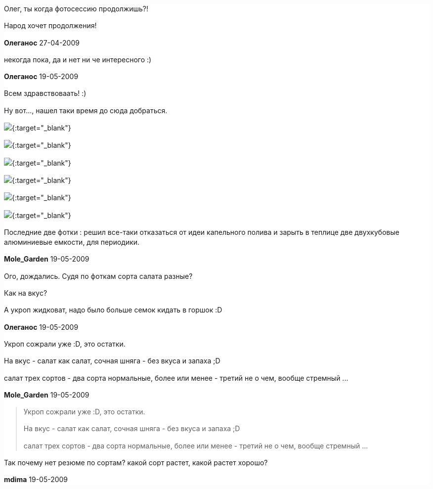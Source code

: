 Олег, ты когда фотосессию продолжишь?!

Народ хочет продолжения!


**Олеганос** 27-04-2009

некогда пока, да и нет ни че интересного :)


**Олеганос** 19-05-2009

Всем здравствоваать! :)

Ну вот..., нашел таки время до сюда добраться.

[![](http://www.postimage.org/gxZk5JJ.jpg)](http://www.postimage.org/gxZk5JJ.jpg){:target="_blank"}

[![](http://www.postimage.org/aV1_bxlA.jpg)](http://www.postimage.org/aV1_bxlA.jpg){:target="_blank"}

[![](http://www.postimage.org/Pq6fa8i.jpg)](http://www.postimage.org/Pq6fa8i.jpg){:target="_blank"}

[![](http://www.postimage.org/gxZkicr.jpg)](http://www.postimage.org/gxZkicr.jpg){:target="_blank"}

[![](http://www.postimage.org/aV1_c5gA.jpg)](http://www.postimage.org/aV1_c5gA.jpg){:target="_blank"}

[![](http://www.postimage.org/Pq6f_wi.jpg)](http://www.postimage.org/Pq6f_wi.jpg){:target="_blank"}

Последние две фотки : решил все-таки отказаться от идеи капельного полива и зарыть в теплице две двухкубовые алюминиевые емкости, для периодики.


**Mole_Garden** 19-05-2009

Ого, дождались. Судя по фоткам сорта салата разные?

Как на вкус? 

А укроп жидковат, надо было больше семок кидать в горшок :D


**Олеганос** 19-05-2009

Укроп сожрали уже :D, это остатки.

На вкус - салат как салат, сочная шняга - без вкуса и запаха ;D

салат трех сортов - два сорта нормальные, более или менее - третий не о чем, вообще стремный ...


**Mole_Garden** 19-05-2009

> Укроп сожрали уже :D, это остатки.
> 
> На вкус - салат как салат, сочная шняга - без вкуса и запаха ;D
> 
> салат трех сортов - два сорта нормальные, более или менее - третий не о чем, вообще стремный ...

Так почему нет резюме по сортам? какой сорт растет, какой растет хорошо?


**mdima** 19-05-2009
